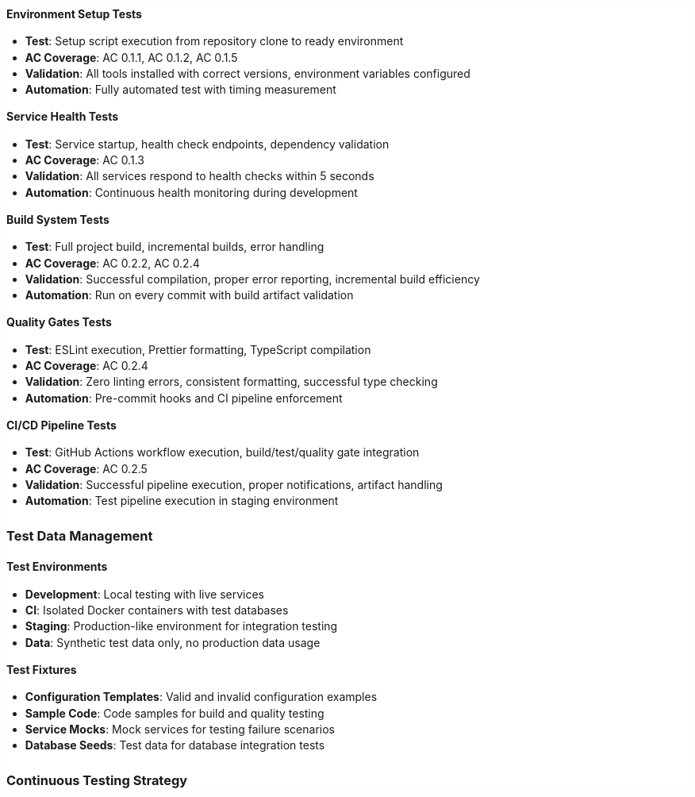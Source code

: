 **Environment Setup Tests**

- **Test**: Setup script execution from repository clone to ready environment
- **AC Coverage**: AC 0.1.1, AC 0.1.2, AC 0.1.5
- **Validation**: All tools installed with correct versions, environment
  variables configured
- **Automation**: Fully automated test with timing measurement

**Service Health Tests**

- **Test**: Service startup, health check endpoints, dependency validation
- **AC Coverage**: AC 0.1.3
- **Validation**: All services respond to health checks within 5 seconds
- **Automation**: Continuous health monitoring during development

**Build System Tests**

- **Test**: Full project build, incremental builds, error handling
- **AC Coverage**: AC 0.2.2, AC 0.2.4
- **Validation**: Successful compilation, proper error reporting, incremental
  build efficiency
- **Automation**: Run on every commit with build artifact validation

**Quality Gates Tests**

- **Test**: ESLint execution, Prettier formatting, TypeScript compilation
- **AC Coverage**: AC 0.2.4
- **Validation**: Zero linting errors, consistent formatting, successful type
  checking
- **Automation**: Pre-commit hooks and CI pipeline enforcement

**CI/CD Pipeline Tests**

- **Test**: GitHub Actions workflow execution, build/test/quality gate
  integration
- **AC Coverage**: AC 0.2.5
- **Validation**: Successful pipeline execution, proper notifications, artifact
  handling
- **Automation**: Test pipeline execution in staging environment

### Test Data Management

**Test Environments**

- **Development**: Local testing with live services
- **CI**: Isolated Docker containers with test databases
- **Staging**: Production-like environment for integration testing
- **Data**: Synthetic test data only, no production data usage

**Test Fixtures**

- **Configuration Templates**: Valid and invalid configuration examples
- **Sample Code**: Code samples for build and quality testing
- **Service Mocks**: Mock services for testing failure scenarios
- **Database Seeds**: Test data for database integration tests

### Continuous Testing Strategy
